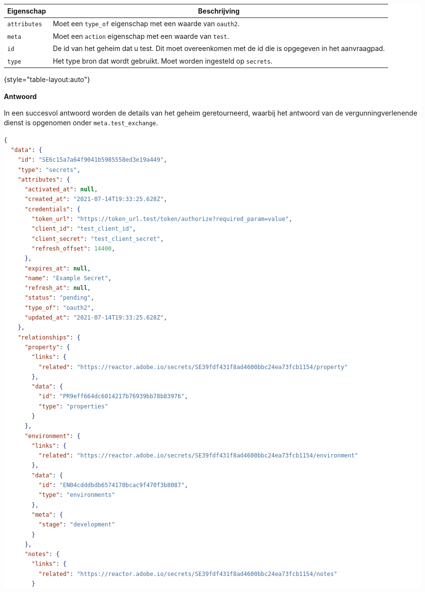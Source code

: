 | Eigenschap | Beschrijving |
| --- | --- |
| `attributes` | Moet een `type_of` eigenschap met een waarde van `oauth2`. |
| `meta` | Moet een `action` eigenschap met een waarde van `test`. |
| `id` | De id van het geheim dat u test. Dit moet overeenkomen met de id die is opgegeven in het aanvraagpad. |
| `type` | Het type bron dat wordt gebruikt. Moet worden ingesteld op `secrets`. |

{style="table-layout:auto"}

**Antwoord**

In een succesvol antwoord worden de details van het geheim geretourneerd, waarbij het antwoord van de vergunningverlenende dienst is opgenomen onder `meta.test_exchange`.

```json
{ 
  "data": { 
    "id": "SE6c15a7a64f9041b5985558ed3e19a449", 
    "type": "secrets", 
    "attributes": { 
      "activated_at": null, 
      "created_at": "2021-07-14T19:33:25.628Z", 
      "credentials": { 
        "token_url": "https://token_url.test/token/authorize?required_param=value",
        "client_id": "test_client_id", 
        "client_secret": "test_client_secret", 
        "refresh_offset": 14400, 
      },
      "expires_at": null, 
      "name": "Example Secret", 
      "refresh_at": null, 
      "status": "pending", 
      "type_of": "oauth2", 
      "updated_at": "2021-07-14T19:33:25.628Z", 
    }, 
    "relationships": { 
      "property": { 
        "links": { 
          "related": "https://reactor.adobe.io/secrets/SE39fdf431f8ad4600bbc24ea73fcb1154/property" 
        }, 
        "data": { 
          "id": "PR9eff664dc6014217b76939bb78b83976", 
          "type": "properties" 
        } 
      }, 
      "environment": { 
        "links": { 
          "related": "https://reactor.adobe.io/secrets/SE39fdf431f8ad4600bbc24ea73fcb1154/environment" 
        }, 
        "data": { 
          "id": "EN04cdddbdb6574170bcac9f470f3b8087", 
          "type": "environments" 
        }, 
        "meta": { 
          "stage": "development" 
        } 
      }, 
      "notes": { 
        "links": { 
          "related": "https://reactor.adobe.io/secrets/SE39fdf431f8ad4600bbc24ea73fcb1154/notes" 
        } 
```